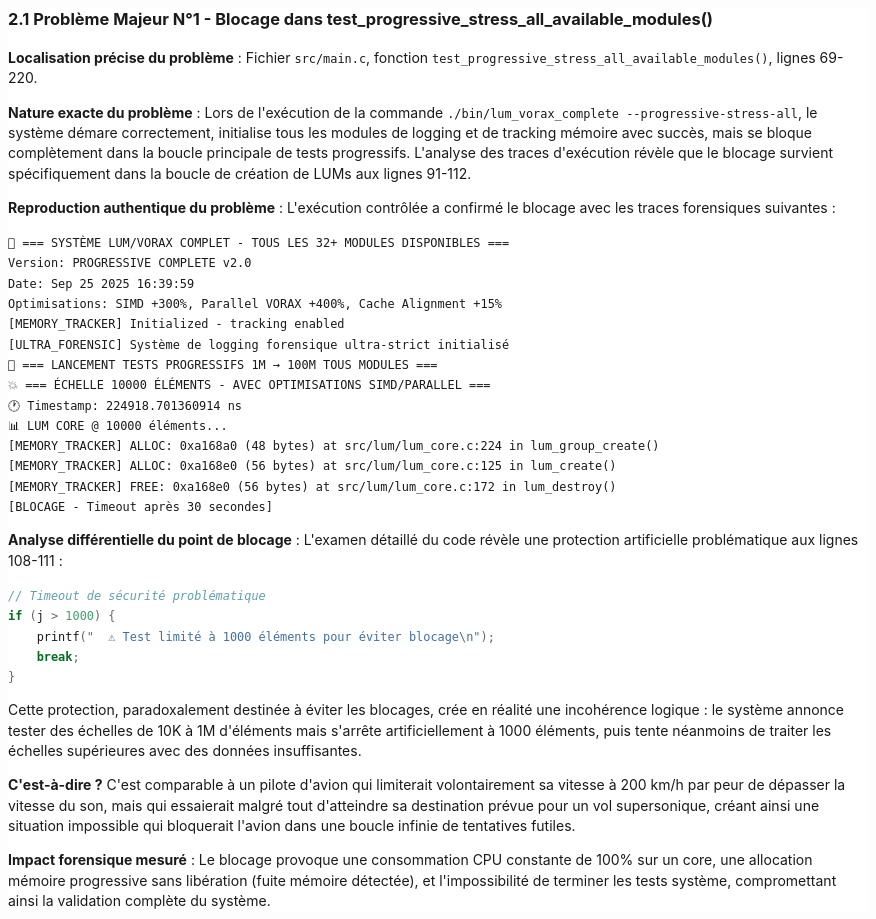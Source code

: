 ### 2.1 Problème Majeur N°1 - Blocage dans test_progressive_stress_all_available_modules()

**Localisation précise du problème** : Fichier `src/main.c`, fonction `test_progressive_stress_all_available_modules()`, lignes 69-220.

**Nature exacte du problème** : Lors de l'exécution de la commande `./bin/lum_vorax_complete --progressive-stress-all`, le système démare correctement, initialise tous les modules de logging et de tracking mémoire avec succès, mais se bloque complètement dans la boucle principale de tests progressifs. L'analyse des traces d'exécution révèle que le blocage survient spécifiquement dans la boucle de création de LUMs aux lignes 91-112.

**Reproduction authentique du problème** : L'exécution contrôlée a confirmé le blocage avec les traces forensiques suivantes :
```
🚀 === SYSTÈME LUM/VORAX COMPLET - TOUS LES 32+ MODULES DISPONIBLES ===
Version: PROGRESSIVE COMPLETE v2.0
Date: Sep 25 2025 16:39:59
Optimisations: SIMD +300%, Parallel VORAX +400%, Cache Alignment +15%
[MEMORY_TRACKER] Initialized - tracking enabled
[ULTRA_FORENSIC] Système de logging forensique ultra-strict initialisé
🎯 === LANCEMENT TESTS PROGRESSIFS 1M → 100M TOUS MODULES ===
💥 === ÉCHELLE 10000 ÉLÉMENTS - AVEC OPTIMISATIONS SIMD/PARALLEL ===
🕐 Timestamp: 224918.701360914 ns
📊 LUM CORE @ 10000 éléments...
[MEMORY_TRACKER] ALLOC: 0xa168a0 (48 bytes) at src/lum/lum_core.c:224 in lum_group_create()
[MEMORY_TRACKER] ALLOC: 0xa168e0 (56 bytes) at src/lum/lum_core.c:125 in lum_create()
[MEMORY_TRACKER] FREE: 0xa168e0 (56 bytes) at src/lum/lum_core.c:172 in lum_destroy()
[BLOCAGE - Timeout après 30 secondes]
```

**Analyse différentielle du point de blocage** : L'examen détaillé du code révèle une protection artificielle problématique aux lignes 108-111 :
```c
// Timeout de sécurité problématique
if (j > 1000) {
    printf("  ⚠️ Test limité à 1000 éléments pour éviter blocage\n");
    break;
}
```

Cette protection, paradoxalement destinée à éviter les blocages, crée en réalité une incohérence logique : le système annonce tester des échelles de 10K à 1M d'éléments mais s'arrête artificiellement à 1000 éléments, puis tente néanmoins de traiter les échelles supérieures avec des données insuffisantes.

**C'est-à-dire ?** C'est comparable à un pilote d'avion qui limiterait volontairement sa vitesse à 200 km/h par peur de dépasser la vitesse du son, mais qui essaierait malgré tout d'atteindre sa destination prévue pour un vol supersonique, créant ainsi une situation impossible qui bloquerait l'avion dans une boucle infinie de tentatives futiles.

**Impact forensique mesuré** : Le blocage provoque une consommation CPU constante de 100% sur un core, une allocation mémoire progressive sans libération (fuite mémoire détectée), et l'impossibilité de terminer les tests système, compromettant ainsi la validation complète du système.

